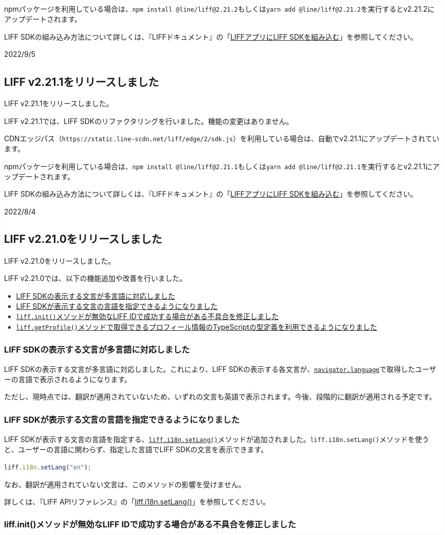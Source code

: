 npmパッケージを利用している場合は、`npm install @line/liff@2.21.2`もしくは`yarn add @line/liff@2.21.2`を実行するとv2.21.2にアップデートされます。

LIFF SDKの組み込み方法について詳しくは、『LIFFドキュメント』の「[LIFFアプリにLIFF SDKを組み込む](https://developers.line.biz/ja/docs/liff/developing-liff-apps/#integrating-sdk)」を参照してください。

2022/9/5

## LIFF v2.21.1をリリースしました

LIFF v2.21.1をリリースしました。

LIFF v2.21.1では、LIFF SDKのリファクタリングを行いました。機能の変更はありません。

CDNエッジパス（`https://static.line-scdn.net/liff/edge/2/sdk.js`）を利用している場合は、自動でv2.21.1にアップデートされています。

npmパッケージを利用している場合は、`npm install @line/liff@2.21.1`もしくは`yarn add @line/liff@2.21.1`を実行するとv2.21.1にアップデートされます。

LIFF SDKの組み込み方法について詳しくは、『LIFFドキュメント』の「[LIFFアプリにLIFF SDKを組み込む](https://developers.line.biz/ja/docs/liff/developing-liff-apps/#integrating-sdk)」を参照してください。

2022/8/4

## LIFF v2.21.0をリリースしました

LIFF v2.21.0をリリースしました。

LIFF v2.21.0では、以下の機能追加や改善を行いました。

*   [LIFF SDKの表示する文言が多言語に対応しました](#i18n-20220804)
*   [LIFF SDKが表示する文言の言語を指定できるようになりました](#liff-i18n-setLang-20220804)
*   [`liff.init()`メソッドが無効なLIFF IDで成功する場合がある不具合を修正しました](#liff-init-20220804)
*   [`liff.getProfile()`メソッドで取得できるプロフィール情報のTypeScriptの型定義を利用できるようになりました](#liff-get-profile-20220804)

### LIFF SDKの表示する文言が多言語に対応しました

LIFF SDKの表示する文言が多言語に対応しました。これにより、LIFF SDKの表示する各文言が、[`navigator.language`](https://developer.mozilla.org/ja/docs/Web/API/Navigator/language)で取得したユーザーの言語で表示されるようになります。

ただし、現時点では、翻訳が適用されていないため、いずれの文言も英語で表示されます。今後、段階的に翻訳が適用される予定です。

### LIFF SDKが表示する文言の言語を指定できるようになりました

LIFF SDKが表示する文言の言語を指定する、[`liff.i18n.setLang()`](https://developers.line.biz/ja/reference/liff/#i18n-set-lang)メソッドが追加されました。`liff.i18n.setLang()`メソッドを使うと、ユーザーの言語に関わらず、指定した言語でLIFF SDKの文言を表示できます。

```js
liff.i18n.setLang("en");
```

なお、翻訳が適用されていない文言は、このメソッドの影響を受けません。

詳しくは、『LIFF APIリファレンス』の「[liff.i18n.setLang()](https://developers.line.biz/ja/reference/liff/#i18n-set-lang)」を参照してください。

### liff.init()メソッドが無効なLIFF IDで成功する場合がある不具合を修正しました
